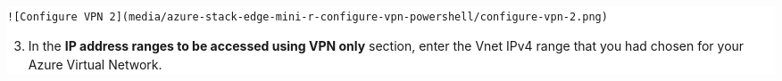     ![Configure VPN 2](media/azure-stack-edge-mini-r-configure-vpn-powershell/configure-vpn-2.png)

3. In the **IP address ranges to be accessed using VPN only** section, enter the Vnet IPv4 range that you had chosen for your Azure Virtual Network.
